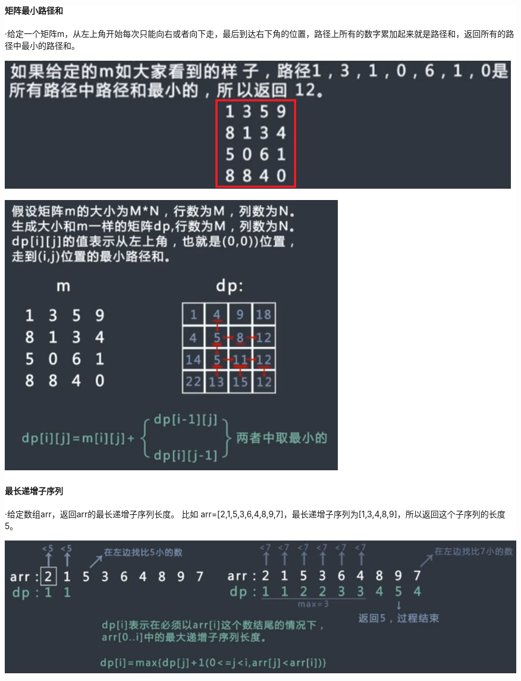 #### 矩阵最小路径和

·给定一个矩阵m，从左上角开始每次只能向右或者向下走，最后到达右下角的位置，路径上所有的数字累加起来就是路径和，返回所有的路径中最小的路径和。

![1561381463358](./_pics_/1561381463358.png)

![1561381586533](./_pics_/1561381586533.png)

#### 最长递增子序列

·给定数组arr，返回arr的最长递增子序列长度。
	比如 arr=[2,1,5,3,6,4,8,9,7]，最长递增子序列为[1,3,4,8,9]，所以返回这个子序列的长度5。

![1561382072985](./_pics_/1561382072985.png)
